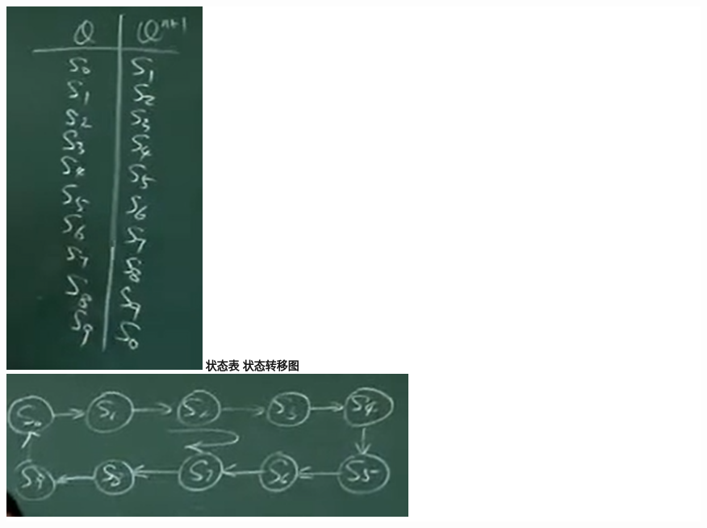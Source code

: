 <img src="(数字逻辑).assets/image-20221217235238030.png" alt="image-20221217235238030" style="zoom:67%;" /> **状态表**                  **状态转移图**<img src="(数字逻辑).assets/image-20221217235251340.png" alt="image-20221217235251340" style="zoom:67%;" /> 
